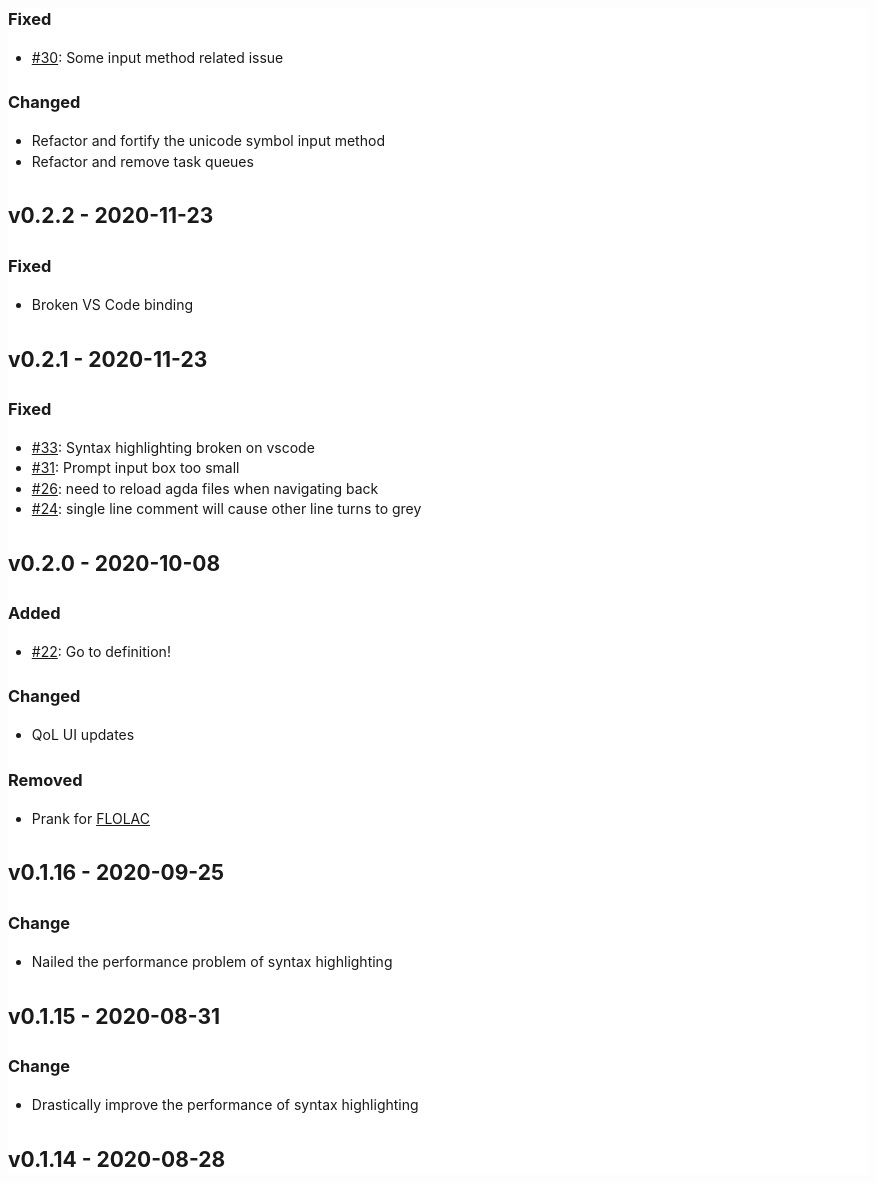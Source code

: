 ### Fixed
- [#30](https://github.com/banacorn/agda-mode-vscode/issues/30): Some input method related issue

### Changed
- Refactor and fortify the unicode symbol input method
- Refactor and remove task queues  

## v0.2.2 - 2020-11-23

### Fixed 
- Broken VS Code binding

## v0.2.1 - 2020-11-23

### Fixed 
- [#33](https://github.com/banacorn/agda-mode-vscode/issues/33): Syntax highlighting broken on vscode
- [#31](https://github.com/banacorn/agda-mode-vscode/issues/31): Prompt input box too small
- [#26](https://github.com/banacorn/agda-mode-vscode/issues/26): need to reload agda files when navigating back
- [#24](https://github.com/banacorn/agda-mode-vscode/issues/24): single line comment will cause other line turns to grey

## v0.2.0 - 2020-10-08

### Added 
- [#22](https://github.com/banacorn/agda-mode-vscode/issues/22): Go to definition! 

### Changed
- QoL UI updates

### Removed
- Prank for [FLOLAC](https://flolac.iis.sinica.edu.tw/)

## v0.1.16 - 2020-09-25

### Change
- Nailed the performance problem of syntax highlighting

## v0.1.15 - 2020-08-31

### Change
- Drastically improve the performance of syntax highlighting

## v0.1.14 - 2020-08-28
